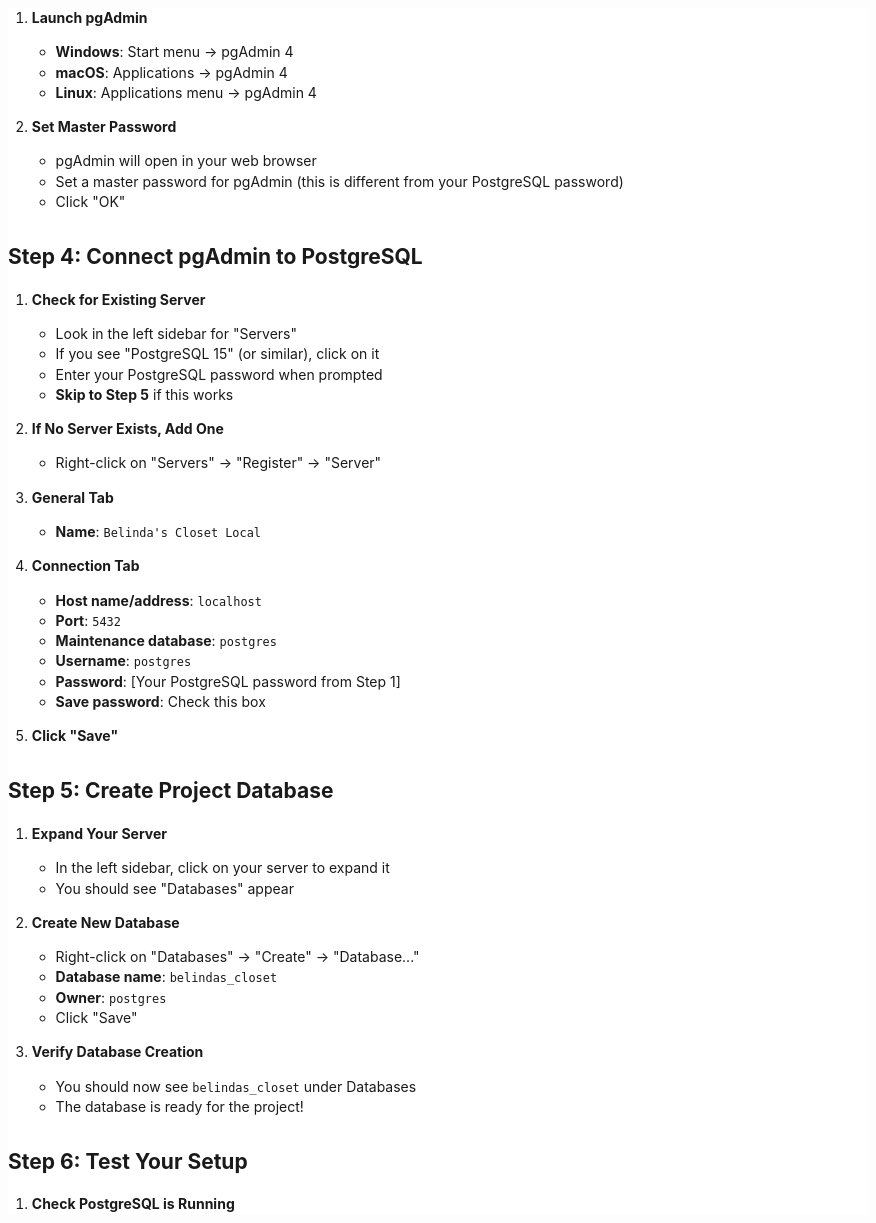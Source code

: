 1. **Launch pgAdmin**

   - **Windows**: Start menu → pgAdmin 4
   - **macOS**: Applications → pgAdmin 4
   - **Linux**: Applications menu → pgAdmin 4

2. **Set Master Password**
   - pgAdmin will open in your web browser
   - Set a master password for pgAdmin (this is different from your PostgreSQL password)
   - Click "OK"

## Step 4: Connect pgAdmin to PostgreSQL

1. **Check for Existing Server**

   - Look in the left sidebar for "Servers"
   - If you see "PostgreSQL 15" (or similar), click on it
   - Enter your PostgreSQL password when prompted
   - **Skip to Step 5** if this works

2. **If No Server Exists, Add One**
   - Right-click on "Servers" → "Register" → "Server"
3. **General Tab**
   - **Name**: `Belinda's Closet Local`
4. **Connection Tab**
   - **Host name/address**: `localhost`
   - **Port**: `5432`
   - **Maintenance database**: `postgres`
   - **Username**: `postgres`
   - **Password**: [Your PostgreSQL password from Step 1]
   - **Save password**: Check this box
5. **Click "Save"**

## Step 5: Create Project Database

1. **Expand Your Server**

   - In the left sidebar, click on your server to expand it
   - You should see "Databases" appear

2. **Create New Database**

   - Right-click on "Databases" → "Create" → "Database..."
   - **Database name**: `belindas_closet`
   - **Owner**: `postgres`
   - Click "Save"

3. **Verify Database Creation**
   - You should now see `belindas_closet` under Databases
   - The database is ready for the project!

## Step 6: Test Your Setup

1. **Check PostgreSQL is Running**
